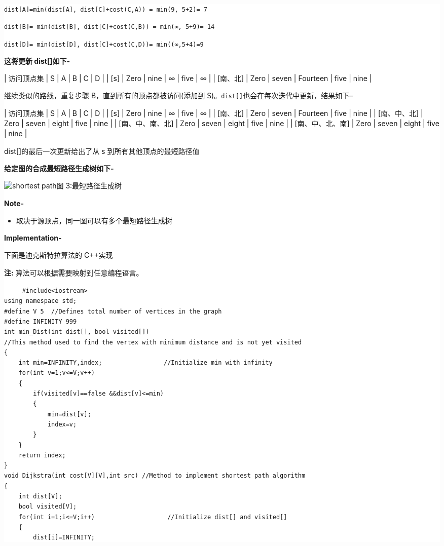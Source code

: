 `dist[A]=min(dist[A], dist[C]+cost(C,A)) = min(9, 5+2)= 7`

`dist[B]= min(dist[B], dist[C]+cost(C,B)) = min(∞, 5+9)= 14`

`dist[D]= min(dist[D], dist[C]+cost(C,D))= min((∞,5+4)=9`

**这将更新 dist[]如下-**

| 访问顶点集 | S | A | B | C | D |
| [s] | Zero | nine | ∞ | five | ∞ |
| [南、北] | Zero | seven | Fourteen | five | nine |

继续类似的路线，重复步骤 B，直到所有的顶点都被访问(添加到 S)。`dist[]`也会在每次迭代中更新，结果如下–

| 访问顶点集 | S | A | B | C | D |
| [s] | Zero | nine | ∞ | five | ∞ |
| [南、北] | Zero | seven | Fourteen | five | nine |
| [南、中、北] | Zero | seven | eight | five | nine |
| [南、中、南、北] | Zero | seven | eight | five | nine |
| [南、中、北、南] | Zero | seven | eight | five | nine |

dist[]的最后一次更新给出了从 s 到所有其他顶点的最短路径值

**给定图的合成最短路径生成树如下-**

![shortest path](../Images/3b671028a1e83561de054b08a21a5bc4.png)图 3:最短路径生成树

**Note-**

*   取决于源顶点，同一图可以有多个最短路径生成树

**Implementation-**

下面是迪克斯特拉算法的 C++实现

**注:**
算法可以根据需要映射到任意编程语言。

```
	 #include<iostream>
using namespace std;
#define V 5  //Defines total number of vertices in the graph
#define INFINITY 999
int min_Dist(int dist[], bool visited[])   
//This method used to find the vertex with minimum distance and is not yet visited
{
	int min=INFINITY,index;                 //Initialize min with infinity
	for(int v=1;v<=V;v++)
	{
		if(visited[v]==false &&dist[v]<=min)      
		{
			min=dist[v];
			index=v;
		}
	}
	return index;
}
void Dijkstra(int cost[V][V],int src) //Method to implement shortest path algorithm
{
	int dist[V];                             
	bool visited[V];
	for(int i=1;i<=V;i++)                    //Initialize dist[] and visited[] 
	{
		dist[i]=INFINITY;
```